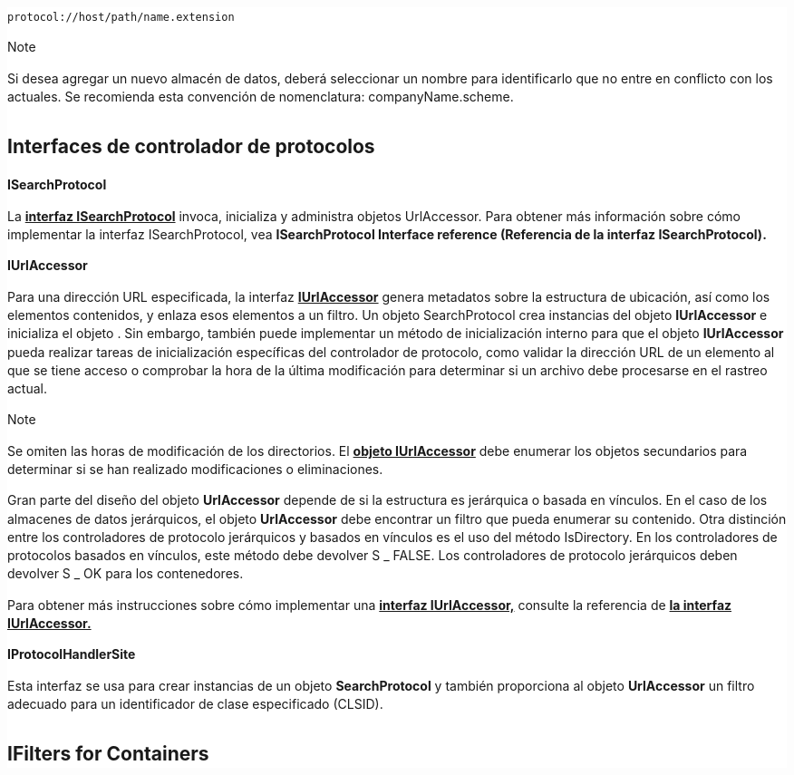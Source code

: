 `protocol://host/path/name.extension`

> [!Note]
>
> Si desea agregar un nuevo almacén de datos, deberá seleccionar un nombre para identificarlo que no entre en conflicto con los actuales. Se recomienda esta convención de nomenclatura: companyName.scheme.

 

## <a name="protocol-handler-interfaces"></a>Interfaces de controlador de protocolos

**ISearchProtocol**

La [**interfaz ISearchProtocol**](/windows/desktop/api/searchapi/nn-searchapi-isearchprotocol) invoca, inicializa y administra objetos UrlAccessor. Para obtener más información sobre cómo implementar la interfaz ISearchProtocol, vea **ISearchProtocol Interface reference (Referencia de la interfaz ISearchProtocol).**

**IUrlAccessor**

Para una dirección URL especificada, la interfaz [**IUrlAccessor**](/windows/desktop/api/searchapi/nn-searchapi-iurlaccessor) genera metadatos sobre la estructura de ubicación, así como los elementos contenidos, y enlaza esos elementos a un filtro. Un objeto SearchProtocol crea instancias del objeto **IUrlAccessor** e inicializa el objeto . Sin embargo, también puede implementar un método de inicialización interno para que el objeto **IUrlAccessor** pueda realizar tareas de inicialización específicas del controlador de protocolo, como validar la dirección URL de un elemento al que se tiene acceso o comprobar la hora de la última modificación para determinar si un archivo debe procesarse en el rastreo actual.

> [!Note]
>
> Se omiten las horas de modificación de los directorios. El [**objeto IUrlAccessor**](/windows/desktop/api/searchapi/nn-searchapi-iurlaccessor) debe enumerar los objetos secundarios para determinar si se han realizado modificaciones o eliminaciones.

 

Gran parte del diseño del objeto **UrlAccessor** depende de si la estructura es jerárquica o basada en vínculos. En el caso de los almacenes de datos jerárquicos, el objeto **UrlAccessor** debe encontrar un filtro que pueda enumerar su contenido. Otra distinción entre los controladores de protocolo jerárquicos y basados en vínculos es el uso del método IsDirectory. En los controladores de protocolos basados en vínculos, este método debe devolver S \_ FALSE. Los controladores de protocolo jerárquicos deben devolver S \_ OK para los contenedores.

Para obtener más instrucciones sobre cómo implementar una [**interfaz IUrlAccessor,**](/windows/desktop/api/searchapi/nn-searchapi-iurlaccessor) consulte la referencia de [**la interfaz IUrlAccessor.**](/windows/desktop/api/searchapi/nn-searchapi-iurlaccessor)

**IProtocolHandlerSite**

Esta interfaz se usa para crear instancias de un objeto **SearchProtocol** y también proporciona al objeto **UrlAccessor** un filtro adecuado para un identificador de clase especificado (CLSID).

## <a name="ifilters-for-containers"></a>IFilters for Containers
